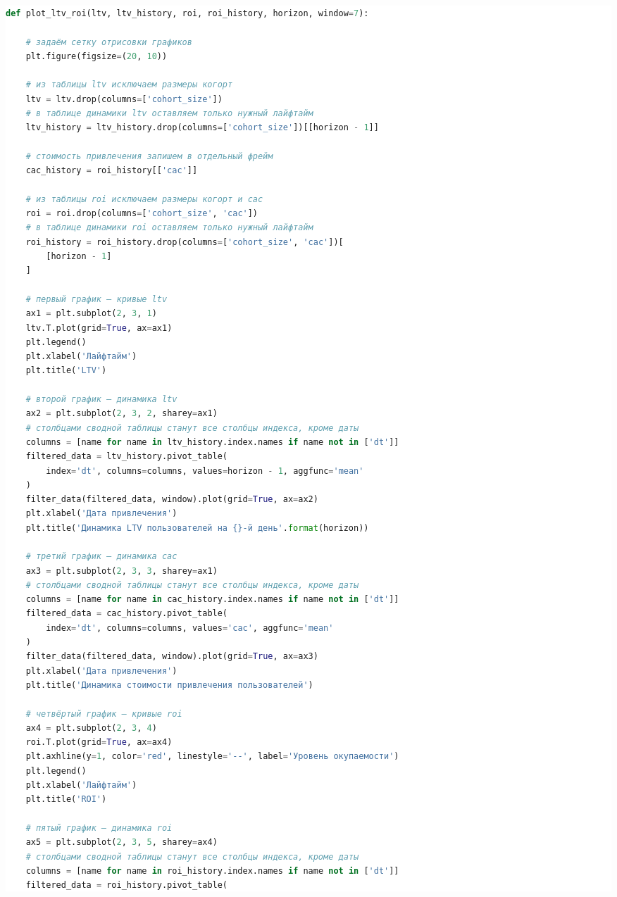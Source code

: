 
```python
def plot_ltv_roi(ltv, ltv_history, roi, roi_history, horizon, window=7):

    # задаём сетку отрисовки графиков
    plt.figure(figsize=(20, 10))

    # из таблицы ltv исключаем размеры когорт
    ltv = ltv.drop(columns=['cohort_size'])
    # в таблице динамики ltv оставляем только нужный лайфтайм
    ltv_history = ltv_history.drop(columns=['cohort_size'])[[horizon - 1]]

    # стоимость привлечения запишем в отдельный фрейм
    cac_history = roi_history[['cac']]

    # из таблицы roi исключаем размеры когорт и cac
    roi = roi.drop(columns=['cohort_size', 'cac'])
    # в таблице динамики roi оставляем только нужный лайфтайм
    roi_history = roi_history.drop(columns=['cohort_size', 'cac'])[
        [horizon - 1]
    ]

    # первый график — кривые ltv
    ax1 = plt.subplot(2, 3, 1)
    ltv.T.plot(grid=True, ax=ax1)
    plt.legend()
    plt.xlabel('Лайфтайм')
    plt.title('LTV')

    # второй график — динамика ltv
    ax2 = plt.subplot(2, 3, 2, sharey=ax1)
    # столбцами сводной таблицы станут все столбцы индекса, кроме даты
    columns = [name for name in ltv_history.index.names if name not in ['dt']]
    filtered_data = ltv_history.pivot_table(
        index='dt', columns=columns, values=horizon - 1, aggfunc='mean'
    )
    filter_data(filtered_data, window).plot(grid=True, ax=ax2)
    plt.xlabel('Дата привлечения')
    plt.title('Динамика LTV пользователей на {}-й день'.format(horizon))

    # третий график — динамика cac
    ax3 = plt.subplot(2, 3, 3, sharey=ax1)
    # столбцами сводной таблицы станут все столбцы индекса, кроме даты
    columns = [name for name in cac_history.index.names if name not in ['dt']]
    filtered_data = cac_history.pivot_table(
        index='dt', columns=columns, values='cac', aggfunc='mean'
    )
    filter_data(filtered_data, window).plot(grid=True, ax=ax3)
    plt.xlabel('Дата привлечения')
    plt.title('Динамика стоимости привлечения пользователей')

    # четвёртый график — кривые roi
    ax4 = plt.subplot(2, 3, 4)
    roi.T.plot(grid=True, ax=ax4)
    plt.axhline(y=1, color='red', linestyle='--', label='Уровень окупаемости')
    plt.legend()
    plt.xlabel('Лайфтайм')
    plt.title('ROI')

    # пятый график — динамика roi
    ax5 = plt.subplot(2, 3, 5, sharey=ax4)
    # столбцами сводной таблицы станут все столбцы индекса, кроме даты
    columns = [name for name in roi_history.index.names if name not in ['dt']]
    filtered_data = roi_history.pivot_table(
```